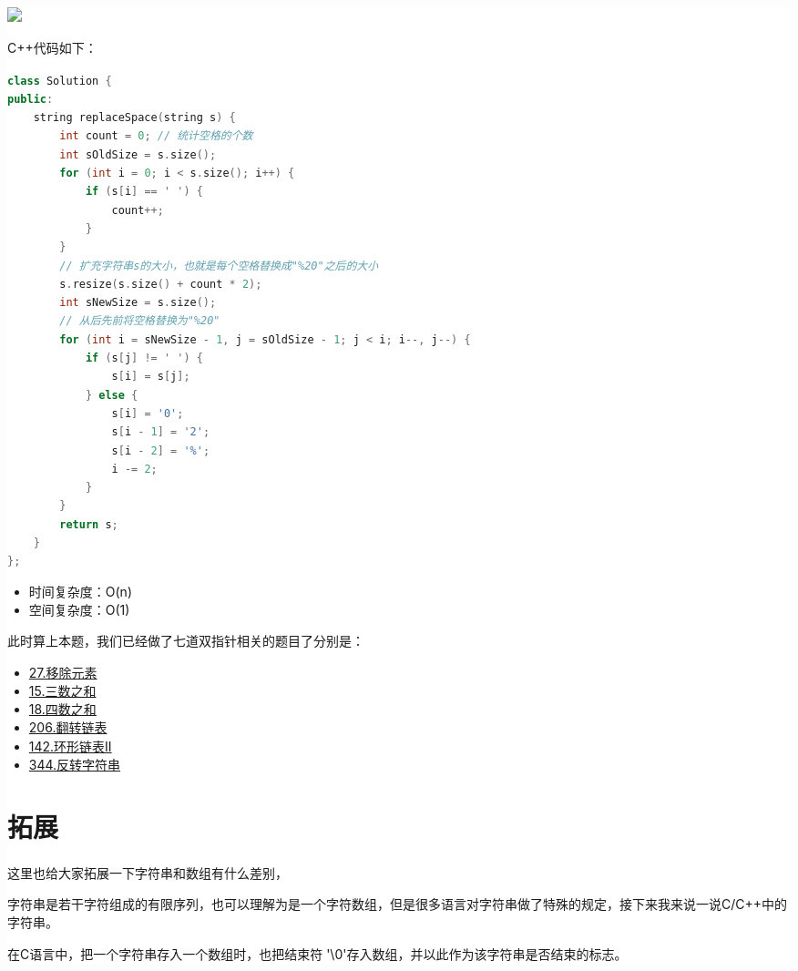 <img src='https://code-thinking.cdn.bcebos.com/pics/剑指Offer05.替换空格.png' width=600> </img></div>

C++代码如下：

```CPP
class Solution {
public:
    string replaceSpace(string s) {
        int count = 0; // 统计空格的个数
        int sOldSize = s.size();
        for (int i = 0; i < s.size(); i++) {
            if (s[i] == ' ') {
                count++;
            }
        }
        // 扩充字符串s的大小，也就是每个空格替换成"%20"之后的大小
        s.resize(s.size() + count * 2);
        int sNewSize = s.size();
        // 从后先前将空格替换为"%20"
        for (int i = sNewSize - 1, j = sOldSize - 1; j < i; i--, j--) {
            if (s[j] != ' ') {
                s[i] = s[j];
            } else {
                s[i] = '0';
                s[i - 1] = '2';
                s[i - 2] = '%';
                i -= 2;
            }
        }
        return s;
    }
};
```

* 时间复杂度：O(n)
* 空间复杂度：O(1)

此时算上本题，我们已经做了七道双指针相关的题目了分别是：

* [27.移除元素](https://programmercarl.com/0027.移除元素.html)
* [15.三数之和](https://programmercarl.com/0015.三数之和.html)
* [18.四数之和](https://programmercarl.com/0018.四数之和.html)
* [206.翻转链表](https://programmercarl.com/0206.翻转链表.html)
* [142.环形链表II](https://programmercarl.com/0142.环形链表II.html)
* [344.反转字符串](https://programmercarl.com/0344.反转字符串.html)

# 拓展

这里也给大家拓展一下字符串和数组有什么差别，

字符串是若干字符组成的有限序列，也可以理解为是一个字符数组，但是很多语言对字符串做了特殊的规定，接下来我来说一说C/C++中的字符串。

在C语言中，把一个字符串存入一个数组时，也把结束符 '\0'存入数组，并以此作为该字符串是否结束的标志。
